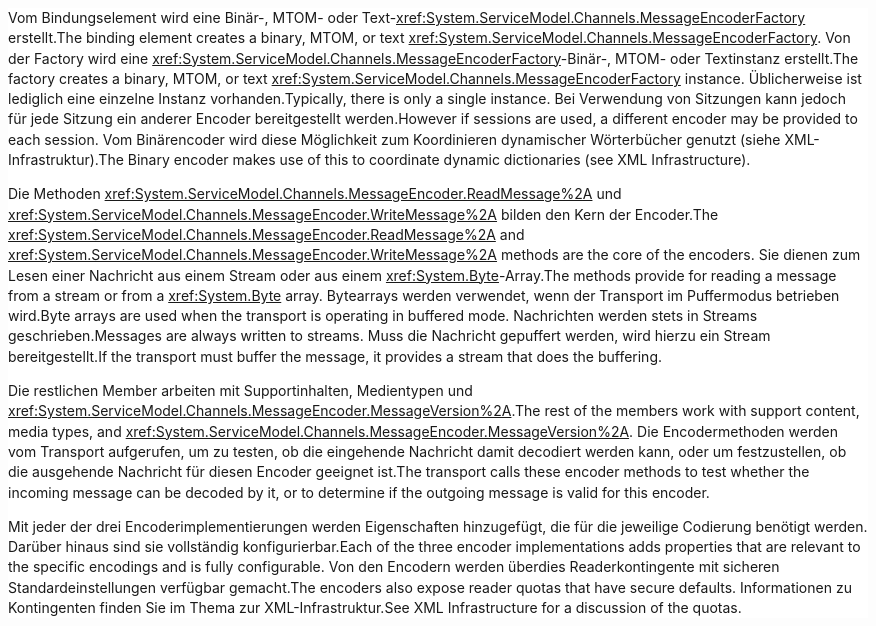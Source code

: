  <span data-ttu-id="1bc14-138">Vom Bindungselement wird eine Binär-, MTOM- oder Text-<xref:System.ServiceModel.Channels.MessageEncoderFactory> erstellt.</span><span class="sxs-lookup"><span data-stu-id="1bc14-138">The binding element creates a binary, MTOM, or text <xref:System.ServiceModel.Channels.MessageEncoderFactory>.</span></span> <span data-ttu-id="1bc14-139">Von der Factory wird eine <xref:System.ServiceModel.Channels.MessageEncoderFactory>-Binär-, MTOM- oder Textinstanz erstellt.</span><span class="sxs-lookup"><span data-stu-id="1bc14-139">The factory creates a binary, MTOM, or text <xref:System.ServiceModel.Channels.MessageEncoderFactory> instance.</span></span> <span data-ttu-id="1bc14-140">Üblicherweise ist lediglich eine einzelne Instanz vorhanden.</span><span class="sxs-lookup"><span data-stu-id="1bc14-140">Typically, there is only a single instance.</span></span> <span data-ttu-id="1bc14-141">Bei Verwendung von Sitzungen kann jedoch für jede Sitzung ein anderer Encoder bereitgestellt werden.</span><span class="sxs-lookup"><span data-stu-id="1bc14-141">However if sessions are used, a different encoder may be provided to each session.</span></span> <span data-ttu-id="1bc14-142">Vom Binärencoder wird diese Möglichkeit zum Koordinieren dynamischer Wörterbücher genutzt (siehe XML-Infrastruktur).</span><span class="sxs-lookup"><span data-stu-id="1bc14-142">The Binary encoder makes use of this to coordinate dynamic dictionaries (see XML Infrastructure).</span></span>  
  
 <span data-ttu-id="1bc14-143">Die Methoden <xref:System.ServiceModel.Channels.MessageEncoder.ReadMessage%2A> und <xref:System.ServiceModel.Channels.MessageEncoder.WriteMessage%2A> bilden den Kern der Encoder.</span><span class="sxs-lookup"><span data-stu-id="1bc14-143">The <xref:System.ServiceModel.Channels.MessageEncoder.ReadMessage%2A> and <xref:System.ServiceModel.Channels.MessageEncoder.WriteMessage%2A> methods are the core of the encoders.</span></span> <span data-ttu-id="1bc14-144">Sie dienen zum Lesen einer Nachricht aus einem Stream oder aus einem <xref:System.Byte>-Array.</span><span class="sxs-lookup"><span data-stu-id="1bc14-144">The methods provide for reading a message from a stream or from a <xref:System.Byte> array.</span></span> <span data-ttu-id="1bc14-145">Bytearrays werden verwendet, wenn der Transport im Puffermodus betrieben wird.</span><span class="sxs-lookup"><span data-stu-id="1bc14-145">Byte arrays are used when the transport is operating in buffered mode.</span></span> <span data-ttu-id="1bc14-146">Nachrichten werden stets in Streams geschrieben.</span><span class="sxs-lookup"><span data-stu-id="1bc14-146">Messages are always written to streams.</span></span> <span data-ttu-id="1bc14-147">Muss die Nachricht gepuffert werden, wird hierzu ein Stream bereitgestellt.</span><span class="sxs-lookup"><span data-stu-id="1bc14-147">If the transport must buffer the message, it provides a stream that does the buffering.</span></span>  
  
 <span data-ttu-id="1bc14-148">Die restlichen Member arbeiten mit Supportinhalten, Medientypen und <xref:System.ServiceModel.Channels.MessageEncoder.MessageVersion%2A>.</span><span class="sxs-lookup"><span data-stu-id="1bc14-148">The rest of the members work with support content, media types, and <xref:System.ServiceModel.Channels.MessageEncoder.MessageVersion%2A>.</span></span> <span data-ttu-id="1bc14-149">Die Encodermethoden werden vom Transport aufgerufen, um zu testen, ob die eingehende Nachricht damit decodiert werden kann, oder um festzustellen, ob die ausgehende Nachricht für diesen Encoder geeignet ist.</span><span class="sxs-lookup"><span data-stu-id="1bc14-149">The transport calls these encoder methods to test whether the incoming message can be decoded by it, or to determine if the outgoing message is valid for this encoder.</span></span>  
  
 <span data-ttu-id="1bc14-150">Mit jeder der drei Encoderimplementierungen werden Eigenschaften hinzugefügt, die für die jeweilige Codierung benötigt werden. Darüber hinaus sind sie vollständig konfigurierbar.</span><span class="sxs-lookup"><span data-stu-id="1bc14-150">Each of the three encoder implementations adds properties that are relevant to the specific encodings and is fully configurable.</span></span> <span data-ttu-id="1bc14-151">Von den Encodern werden überdies Readerkontingente mit sicheren Standardeinstellungen verfügbar gemacht.</span><span class="sxs-lookup"><span data-stu-id="1bc14-151">The encoders also expose reader quotas that have secure defaults.</span></span> <span data-ttu-id="1bc14-152">Informationen zu Kontingenten finden Sie im Thema zur XML-Infrastruktur.</span><span class="sxs-lookup"><span data-stu-id="1bc14-152">See XML Infrastructure for a discussion of the quotas.</span></span>  
  